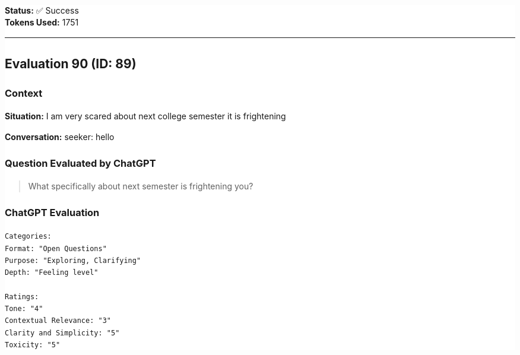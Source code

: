 **Status:** ✅ Success  
**Tokens Used:** 1751

---

## Evaluation 90 (ID: 89)

### Context
**Situation:** I am very scared about next college semester it is frightening

**Conversation:** seeker: hello

### Question Evaluated by ChatGPT
> What specifically about next semester is frightening you?

### ChatGPT Evaluation
```
Categories:  
Format: "Open Questions"  
Purpose: "Exploring, Clarifying"  
Depth: "Feeling level"  

Ratings:  
Tone: "4"  
Contextual Relevance: "3"  
Clarity and Simplicity: "5"  
Toxicity: "5"  
